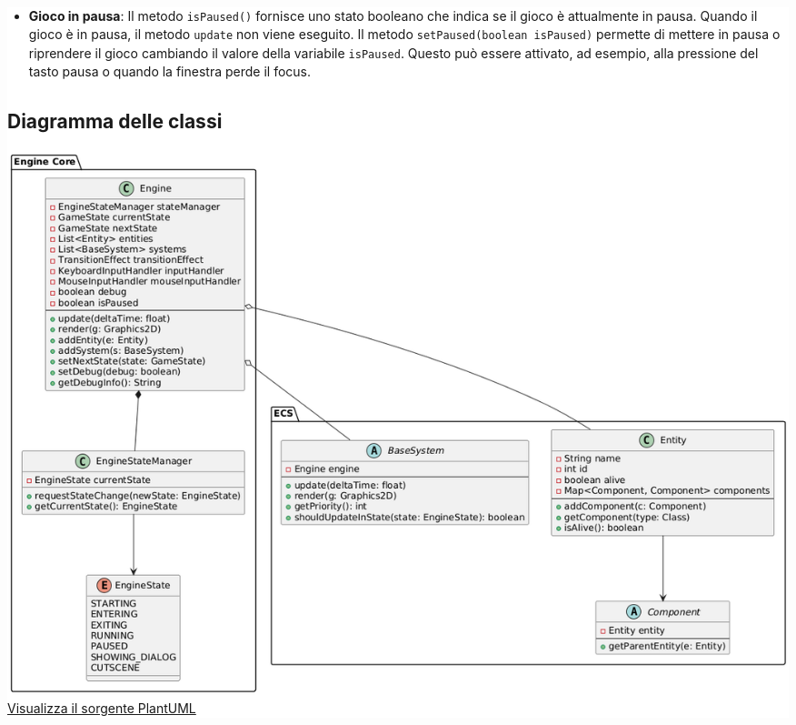 - **Gioco in pausa**: Il metodo `isPaused()` fornisce uno stato booleano che indica se il gioco è attualmente in pausa. Quando il gioco è in pausa, il metodo `update` non viene eseguito. Il metodo `setPaused(boolean isPaused)` permette di mettere in pausa o riprendere il gioco cambiando il valore della variabile `isPaused`. Questo può essere attivato, ad esempio, alla pressione del tasto pausa o quando la finestra perde il focus. 

## Diagramma delle classi

![Diagramma UML](engineUML.png)
[Visualizza il sorgente PlantUML](engine.puml)

